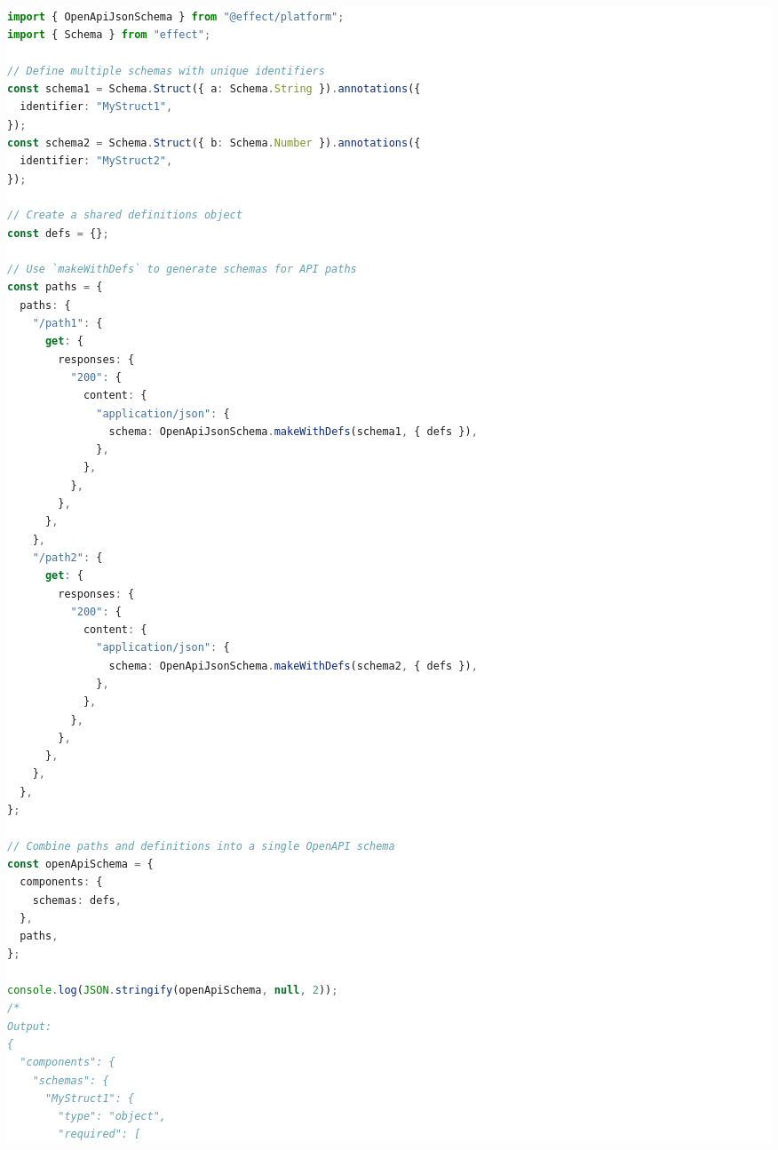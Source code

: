 ```ts
import { OpenApiJsonSchema } from "@effect/platform";
import { Schema } from "effect";

// Define multiple schemas with unique identifiers
const schema1 = Schema.Struct({ a: Schema.String }).annotations({
  identifier: "MyStruct1",
});
const schema2 = Schema.Struct({ b: Schema.Number }).annotations({
  identifier: "MyStruct2",
});

// Create a shared definitions object
const defs = {};

// Use `makeWithDefs` to generate schemas for API paths
const paths = {
  paths: {
    "/path1": {
      get: {
        responses: {
          "200": {
            content: {
              "application/json": {
                schema: OpenApiJsonSchema.makeWithDefs(schema1, { defs }),
              },
            },
          },
        },
      },
    },
    "/path2": {
      get: {
        responses: {
          "200": {
            content: {
              "application/json": {
                schema: OpenApiJsonSchema.makeWithDefs(schema2, { defs }),
              },
            },
          },
        },
      },
    },
  },
};

// Combine paths and definitions into a single OpenAPI schema
const openApiSchema = {
  components: {
    schemas: defs,
  },
  paths,
};

console.log(JSON.stringify(openApiSchema, null, 2));
/*
Output:
{
  "components": {
    "schemas": {
      "MyStruct1": {
        "type": "object",
        "required": [
```